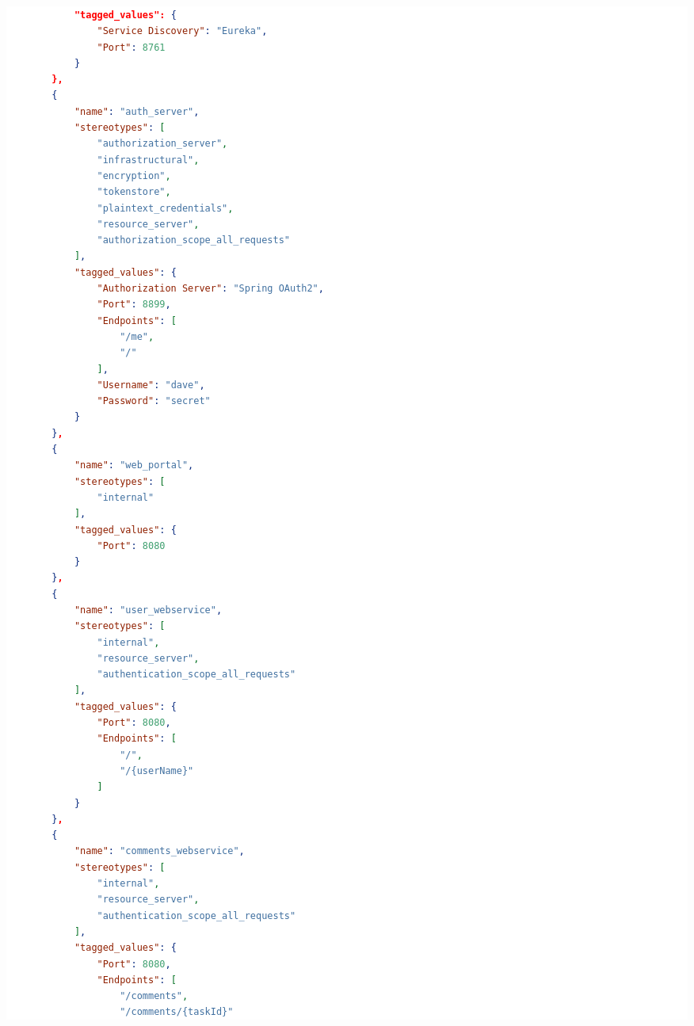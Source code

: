 ```json
            "tagged_values": {
                "Service Discovery": "Eureka",
                "Port": 8761
            }
        },
        {
            "name": "auth_server",
            "stereotypes": [
                "authorization_server",
                "infrastructural",
                "encryption",
                "tokenstore",
                "plaintext_credentials",
                "resource_server",
                "authorization_scope_all_requests"
            ],
            "tagged_values": {
                "Authorization Server": "Spring OAuth2",
                "Port": 8899,
                "Endpoints": [
                    "/me",
                    "/"
                ],
                "Username": "dave",
                "Password": "secret"
            }
        },
        {
            "name": "web_portal",
            "stereotypes": [
                "internal"
            ],
            "tagged_values": {
                "Port": 8080
            }
        },
        {
            "name": "user_webservice",
            "stereotypes": [
                "internal",
                "resource_server",
                "authentication_scope_all_requests"
            ],
            "tagged_values": {
                "Port": 8080,
                "Endpoints": [
                    "/",
                    "/{userName}"
                ]
            }
        },
        {
            "name": "comments_webservice",
            "stereotypes": [
                "internal",
                "resource_server",
                "authentication_scope_all_requests"
            ],
            "tagged_values": {
                "Port": 8080,
                "Endpoints": [
                    "/comments",
                    "/comments/{taskId}"
```